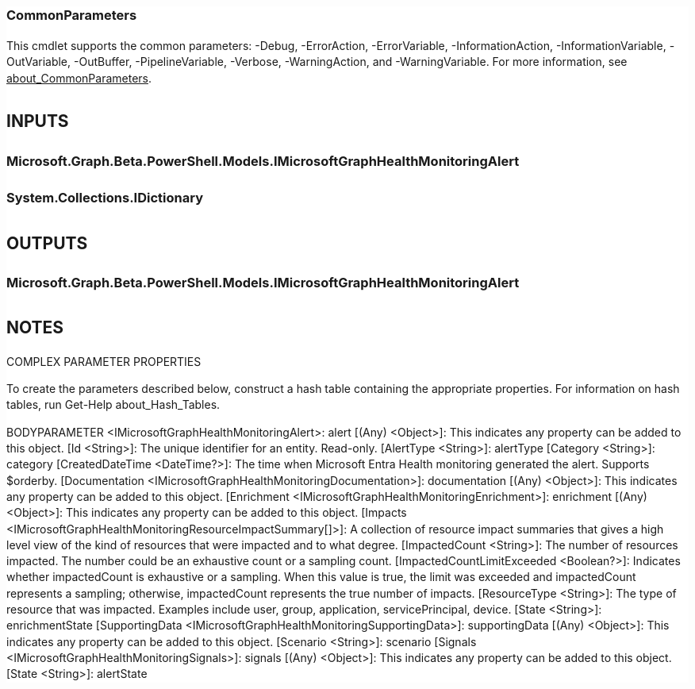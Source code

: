 ### CommonParameters
This cmdlet supports the common parameters: -Debug, -ErrorAction, -ErrorVariable, -InformationAction, -InformationVariable, -OutVariable, -OutBuffer, -PipelineVariable, -Verbose, -WarningAction, and -WarningVariable. For more information, see [about_CommonParameters](http://go.microsoft.com/fwlink/?LinkID=113216).

## INPUTS

### Microsoft.Graph.Beta.PowerShell.Models.IMicrosoftGraphHealthMonitoringAlert
### System.Collections.IDictionary
## OUTPUTS

### Microsoft.Graph.Beta.PowerShell.Models.IMicrosoftGraphHealthMonitoringAlert
## NOTES
COMPLEX PARAMETER PROPERTIES

To create the parameters described below, construct a hash table containing the appropriate properties.
For information on hash tables, run Get-Help about_Hash_Tables.

BODYPARAMETER \<IMicrosoftGraphHealthMonitoringAlert\>: alert
  \[(Any) \<Object\>\]: This indicates any property can be added to this object.
  \[Id \<String\>\]: The unique identifier for an entity.
Read-only.
  \[AlertType \<String\>\]: alertType
  \[Category \<String\>\]: category
  \[CreatedDateTime \<DateTime?\>\]: The time when Microsoft Entra Health monitoring generated the alert.
Supports $orderby.
  \[Documentation \<IMicrosoftGraphHealthMonitoringDocumentation\>\]: documentation
    \[(Any) \<Object\>\]: This indicates any property can be added to this object.
  \[Enrichment \<IMicrosoftGraphHealthMonitoringEnrichment\>\]: enrichment
    \[(Any) \<Object\>\]: This indicates any property can be added to this object.
    \[Impacts \<IMicrosoftGraphHealthMonitoringResourceImpactSummary\[\]\>\]: A collection of resource impact summaries that gives a high level view of the kind of resources that were impacted and to what degree.
      \[ImpactedCount \<String\>\]: The number of resources impacted.
The number could be an exhaustive count or a sampling count.
      \[ImpactedCountLimitExceeded \<Boolean?\>\]: Indicates whether impactedCount is exhaustive or a sampling.
When this value is true, the limit was exceeded and impactedCount represents a sampling; otherwise, impactedCount represents the true number of impacts.
      \[ResourceType \<String\>\]: The type of resource that was impacted.
Examples include user, group, application, servicePrincipal, device.
    \[State \<String\>\]: enrichmentState
    \[SupportingData \<IMicrosoftGraphHealthMonitoringSupportingData\>\]: supportingData
      \[(Any) \<Object\>\]: This indicates any property can be added to this object.
  \[Scenario \<String\>\]: scenario
  \[Signals \<IMicrosoftGraphHealthMonitoringSignals\>\]: signals
    \[(Any) \<Object\>\]: This indicates any property can be added to this object.
  \[State \<String\>\]: alertState
